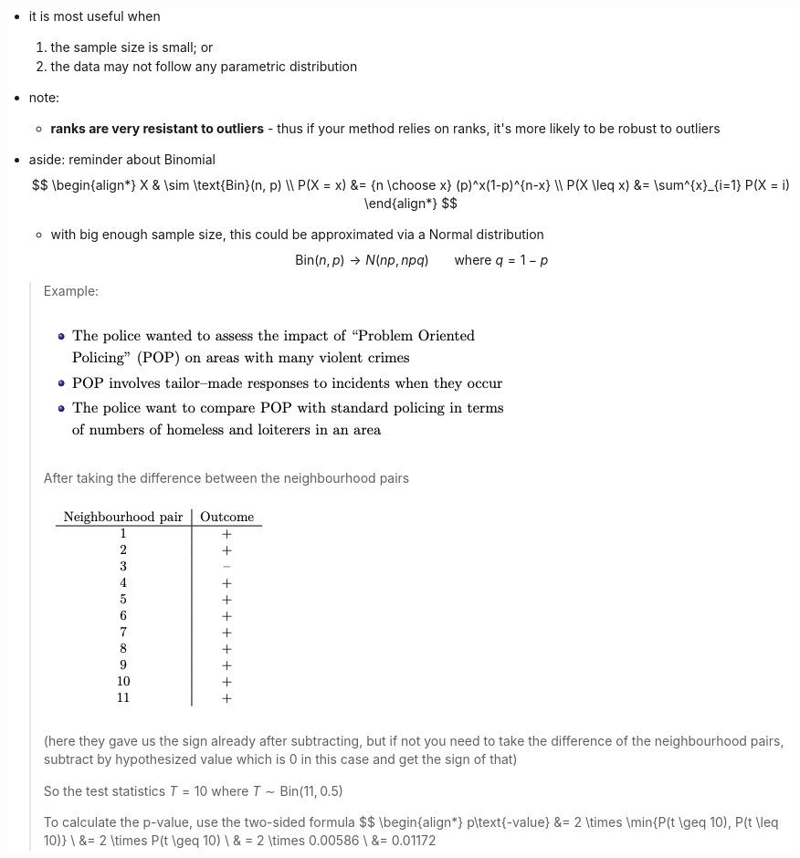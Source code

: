 - it is most useful when 

  1. the sample size is small; or
  2. the data may not follow any parametric distribution

- note:

  - **ranks are very resistant to outliers** - thus if your method relies on ranks, it's more likely to be robust to outliers

- aside: reminder about Binomial 
  $$
  \begin{align*}
  X & \sim \text{Bin}(n, p) \\
  P(X = x) &= {n \choose x} (p)^x(1-p)^{n-x} \\
  P(X \leq x) &= \sum^{x}_{i=1} P(X = i) 
  \end{align*}
  $$

  - with big enough sample size, this could be approximated via a Normal distribution
    $$
    \text{Bin}(n, p) \longrightarrow N(np, npq) ~~~~~~~\text{where } q = 1-p
    $$


> Example:
>
> <img src="pictures/image-20240227195047152.png" alt="image-20240227195047152" style="zoom:100%;" /> 
>
> After taking the difference between the neighbourhood pairs 
>
> <img src="pictures/image-20240227195200174.png" alt="image-20240227195200174" style="zoom:100%;" /> 
>
> (here they gave us the sign already after subtracting, but if not you need to take the difference of the neighbourhood pairs, subtract by hypothesized value which is 0 in this case and get the sign of that)
>
> So the test statistics $T = 10$​ where $T \sim \text{Bin}(11, 0.5)$
>
> To calculate the p-value, use the two-sided formula
> $$
> \begin{align*}
> p\text{-value} &= 2 \times \min\{P(t \geq 10), P(t \leq 10)\} \\
> &= 2 \times P(t \geq 10) \\
> & = 2 \times 0.00586 \\
> &= 0.01172